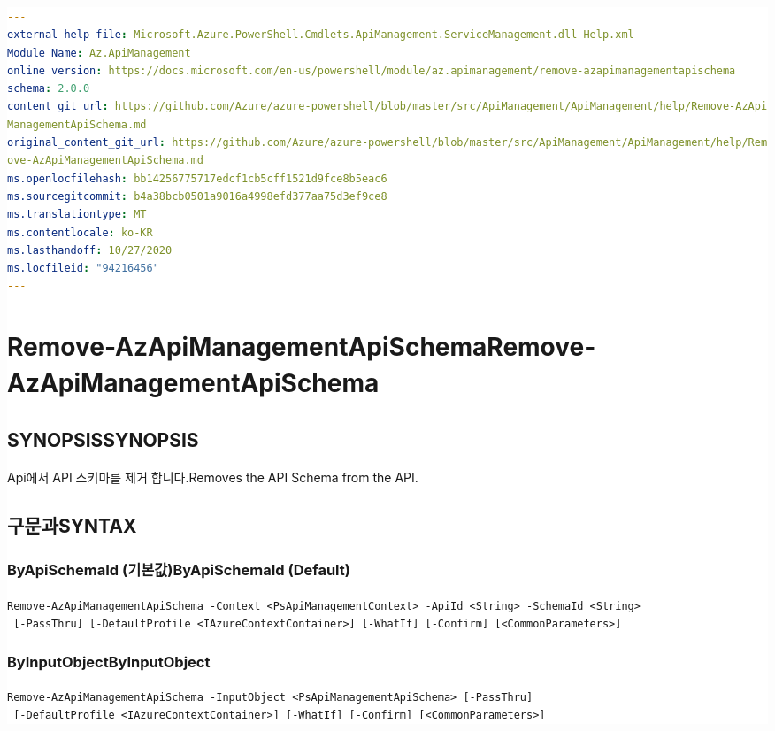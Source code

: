 ```yaml
---
external help file: Microsoft.Azure.PowerShell.Cmdlets.ApiManagement.ServiceManagement.dll-Help.xml
Module Name: Az.ApiManagement
online version: https://docs.microsoft.com/en-us/powershell/module/az.apimanagement/remove-azapimanagementapischema
schema: 2.0.0
content_git_url: https://github.com/Azure/azure-powershell/blob/master/src/ApiManagement/ApiManagement/help/Remove-AzApiManagementApiSchema.md
original_content_git_url: https://github.com/Azure/azure-powershell/blob/master/src/ApiManagement/ApiManagement/help/Remove-AzApiManagementApiSchema.md
ms.openlocfilehash: bb14256775717edcf1cb5cff1521d9fce8b5eac6
ms.sourcegitcommit: b4a38bcb0501a9016a4998efd377aa75d3ef9ce8
ms.translationtype: MT
ms.contentlocale: ko-KR
ms.lasthandoff: 10/27/2020
ms.locfileid: "94216456"
---
```

# <span data-ttu-id="6a186-101">Remove-AzApiManagementApiSchema</span><span class="sxs-lookup"><span data-stu-id="6a186-101">Remove-AzApiManagementApiSchema</span></span>

## <span data-ttu-id="6a186-102">SYNOPSIS</span><span class="sxs-lookup"><span data-stu-id="6a186-102">SYNOPSIS</span></span>
<span data-ttu-id="6a186-103">Api에서 API 스키마를 제거 합니다.</span><span class="sxs-lookup"><span data-stu-id="6a186-103">Removes the API Schema from the API.</span></span>

## <span data-ttu-id="6a186-104">구문과</span><span class="sxs-lookup"><span data-stu-id="6a186-104">SYNTAX</span></span>

### <span data-ttu-id="6a186-105">ByApiSchemaId (기본값)</span><span class="sxs-lookup"><span data-stu-id="6a186-105">ByApiSchemaId (Default)</span></span>
```
Remove-AzApiManagementApiSchema -Context <PsApiManagementContext> -ApiId <String> -SchemaId <String>
 [-PassThru] [-DefaultProfile <IAzureContextContainer>] [-WhatIf] [-Confirm] [<CommonParameters>]
```

### <span data-ttu-id="6a186-106">ByInputObject</span><span class="sxs-lookup"><span data-stu-id="6a186-106">ByInputObject</span></span>
```
Remove-AzApiManagementApiSchema -InputObject <PsApiManagementApiSchema> [-PassThru]
 [-DefaultProfile <IAzureContextContainer>] [-WhatIf] [-Confirm] [<CommonParameters>]
```
